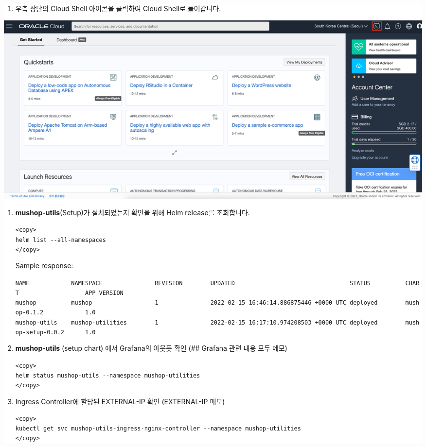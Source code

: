 1. 우측 상단의 Cloud Shell 아이콘을 클릭하여 Cloud Shell로 들어갑니다.

  ![CloudShell](images/cloudshell-1.png " ")

1. **mushop-utils**(Setup)가 설치되었는지 확인을 위해 Helm release를 조회합니다.

    ````shell
    <copy>
    helm list --all-namespaces
    </copy>
    ````

    Sample response:

    ````shell
    NAME            NAMESPACE               REVISION        UPDATED                                 STATUS          CHART                   APP VERSION
    mushop          mushop                  1               2022-02-15 16:46:14.886875446 +0000 UTC deployed        mushop-0.1.2            1.0        
    mushop-utils    mushop-utilities        1               2022-02-15 16:17:10.974208503 +0000 UTC deployed        mushop-setup-0.0.2      1.0
    ````

2. **mushop-utils** (setup chart) 에서 Grafana의 아웃풋 확인 (## Grafana 관련 내용 모두 메모)

    ````shell
    <copy>
    helm status mushop-utils --namespace mushop-utilities
    </copy>
    ````

3. Ingress Controller에 할당된 EXTERNAL-IP 확인 (EXTERNAL-IP 메모)

    ````shell
    <copy>
    kubectl get svc mushop-utils-ingress-nginx-controller --namespace mushop-utilities
    </copy>
    ````
